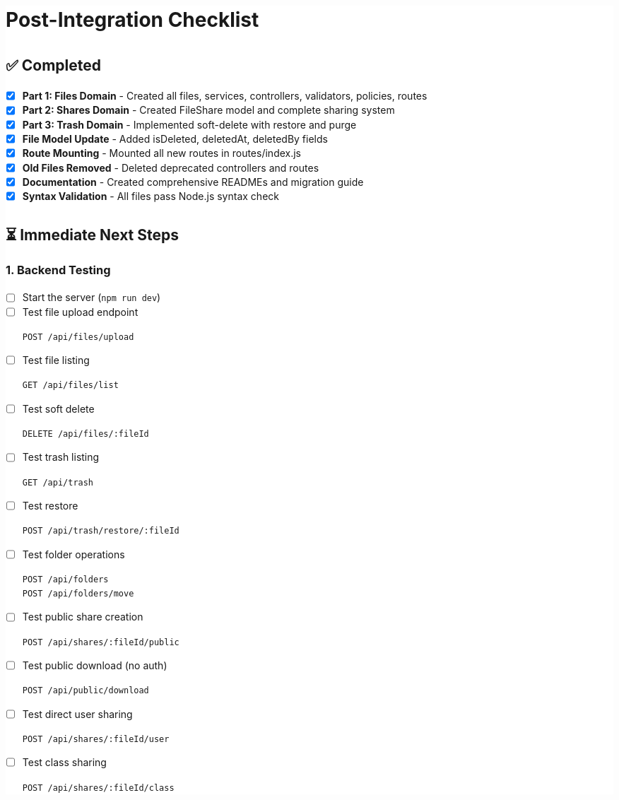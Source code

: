 # Post-Integration Checklist

## ✅ Completed

- [x] **Part 1: Files Domain** - Created all files, services, controllers, validators, policies, routes
- [x] **Part 2: Shares Domain** - Created FileShare model and complete sharing system
- [x] **Part 3: Trash Domain** - Implemented soft-delete with restore and purge
- [x] **File Model Update** - Added isDeleted, deletedAt, deletedBy fields
- [x] **Route Mounting** - Mounted all new routes in routes/index.js
- [x] **Old Files Removed** - Deleted deprecated controllers and routes
- [x] **Documentation** - Created comprehensive READMEs and migration guide
- [x] **Syntax Validation** - All files pass Node.js syntax check

## ⏳ Immediate Next Steps

### 1. Backend Testing

- [ ] Start the server (`npm run dev`)
- [ ] Test file upload endpoint
  ```bash
  POST /api/files/upload
  ```
- [ ] Test file listing
  ```bash
  GET /api/files/list
  ```
- [ ] Test soft delete
  ```bash
  DELETE /api/files/:fileId
  ```
- [ ] Test trash listing
  ```bash
  GET /api/trash
  ```
- [ ] Test restore
  ```bash
  POST /api/trash/restore/:fileId
  ```
- [ ] Test folder operations
  ```bash
  POST /api/folders
  POST /api/folders/move
  ```
- [ ] Test public share creation
  ```bash
  POST /api/shares/:fileId/public
  ```
- [ ] Test public download (no auth)
  ```bash
  POST /api/public/download
  ```
- [ ] Test direct user sharing
  ```bash
  POST /api/shares/:fileId/user
  ```
- [ ] Test class sharing
  ```bash
  POST /api/shares/:fileId/class
  ```
